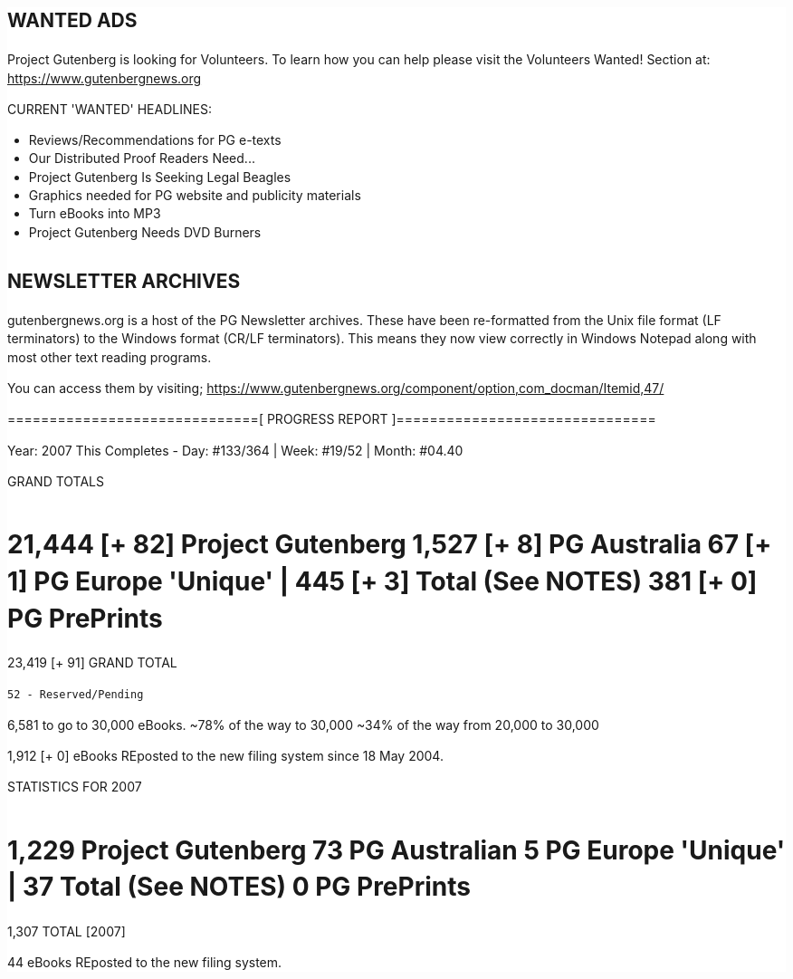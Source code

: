 WANTED ADS
----------
Project Gutenberg is looking for Volunteers. To learn how you can help
please visit the Volunteers Wanted! Section at: https://www.gutenbergnews.org

CURRENT 'WANTED' HEADLINES:
 * Reviews/Recommendations for PG e-texts
 * Our Distributed Proof Readers Need...
 * Project Gutenberg Is Seeking Legal Beagles
 * Graphics needed for PG website and publicity materials
 * Turn eBooks into MP3
 * Project Gutenberg Needs DVD Burners


NEWSLETTER ARCHIVES
-------------------
gutenbergnews.org is a host of the PG Newsletter archives. These have been
re-formatted from the Unix file format (LF terminators) to the Windows format
(CR/LF terminators). This means they now view correctly in Windows Notepad
along with most other text reading programs.

You can access them by visiting;
https://www.gutenbergnews.org/component/option,com_docman/Itemid,47/


==============================[ PROGRESS REPORT ]===============================

Year: 2007
This Completes - Day: #133/364 | Week: #19/52 | Month: #04.40

GRAND TOTALS

21,444 [+ 82] Project Gutenberg
 1,527 [+  8] PG Australia
    67 [+  1] PG Europe 'Unique' | 445 [+ 3] Total (See NOTES)
   381 [+  0] PG PrePrints
=============
23,419 [+ 91] GRAND TOTAL

    52 - Reserved/Pending

 6,581 to go to 30,000 eBooks.
   ~78% of the way to 30,000
   ~34% of the way from 20,000 to 30,000

 1,912 [+ 0] eBooks REposted to the new filing system since 18 May 2004.


STATISTICS FOR 2007

1,229 Project Gutenberg
   73 PG Australian
    5 PG Europe 'Unique' | 37 Total (See NOTES)
    0 PG PrePrints
=====
1,307 TOTAL [2007]

   44 eBooks REposted to the new filing system.
